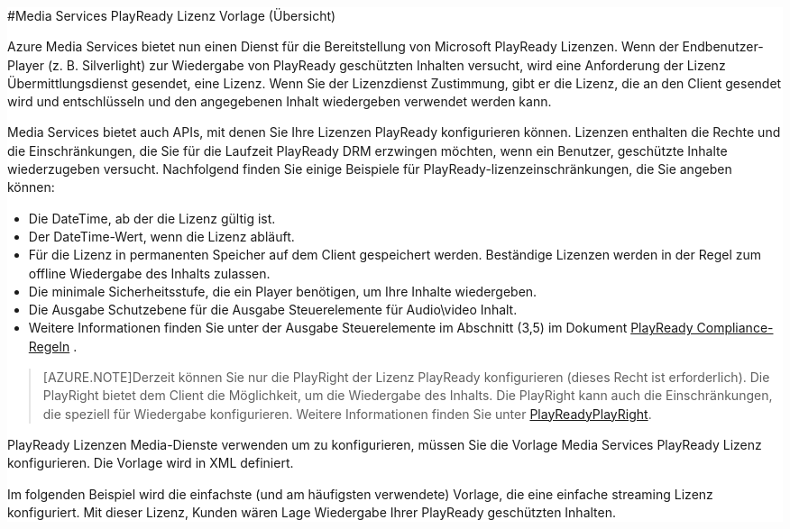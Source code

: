 <properties 
    pageTitle="Media Services PlayReady Lizenz Vorlage (Übersicht)" 
    description="Dieses Thema bietet einen Überblick über die Vorlage Lizenz PlayReady, mit dem PlayReady Lizenzen konfigurieren." 
    authors="juliako" 
    manager="erikre" 
    editor="" 
    services="media-services" 
    documentationCenter=""/>

<tags 
    ms.service="media-services" 
    ms.workload="media" 
    ms.tgt_pltfrm="na" 
    ms.devlang="na" 
    ms.topic="article" 
    ms.date="09/26/2016"  
    ms.author="juliako"/>

#<a name="media-services-playready-license-template-overview"></a>Media Services PlayReady Lizenz Vorlage (Übersicht)

Azure Media Services bietet nun einen Dienst für die Bereitstellung von Microsoft PlayReady Lizenzen. Wenn der Endbenutzer-Player (z. B. Silverlight) zur Wiedergabe von PlayReady geschützten Inhalten versucht, wird eine Anforderung der Lizenz Übermittlungsdienst gesendet, eine Lizenz. Wenn Sie der Lizenzdienst Zustimmung, gibt er die Lizenz, die an den Client gesendet wird und entschlüsseln und den angegebenen Inhalt wiedergeben verwendet werden kann.

Media Services bietet auch APIs, mit denen Sie Ihre Lizenzen PlayReady konfigurieren können. Lizenzen enthalten die Rechte und die Einschränkungen, die Sie für die Laufzeit PlayReady DRM erzwingen möchten, wenn ein Benutzer, geschützte Inhalte wiederzugeben versucht.
Nachfolgend finden Sie einige Beispiele für PlayReady-lizenzeinschränkungen, die Sie angeben können:

- Die DateTime, ab der die Lizenz gültig ist.
- Der DateTime-Wert, wenn die Lizenz abläuft. 
- Für die Lizenz in permanenten Speicher auf dem Client gespeichert werden. Beständige Lizenzen werden in der Regel zum offline Wiedergabe des Inhalts zulassen.
- Die minimale Sicherheitsstufe, die ein Player benötigen, um Ihre Inhalte wiedergeben. 
- Die Ausgabe Schutzebene für die Ausgabe Steuerelemente für Audio\video Inhalt. 
- Weitere Informationen finden Sie unter der Ausgabe Steuerelemente im Abschnitt (3,5) im Dokument [PlayReady Compliance-Regeln](https://www.microsoft.com/playready/licensing/compliance/) .

>[AZURE.NOTE]Derzeit können Sie nur die PlayRight der Lizenz PlayReady konfigurieren (dieses Recht ist erforderlich). Die PlayRight bietet dem Client die Möglichkeit, um die Wiedergabe des Inhalts. Die PlayRight kann auch die Einschränkungen, die speziell für Wiedergabe konfigurieren. Weitere Informationen finden Sie unter [PlayReadyPlayRight](media-services-playready-license-template-overview.md#PlayReadyPlayRight).

PlayReady Lizenzen Media-Dienste verwenden um zu konfigurieren, müssen Sie die Vorlage Media Services PlayReady Lizenz konfigurieren. Die Vorlage wird in XML definiert.

Im folgenden Beispiel wird die einfachste (und am häufigsten verwendete) Vorlage, die eine einfache streaming Lizenz konfiguriert. Mit dieser Lizenz, Kunden wären Lage Wiedergabe Ihrer PlayReady geschützten Inhalten.
    